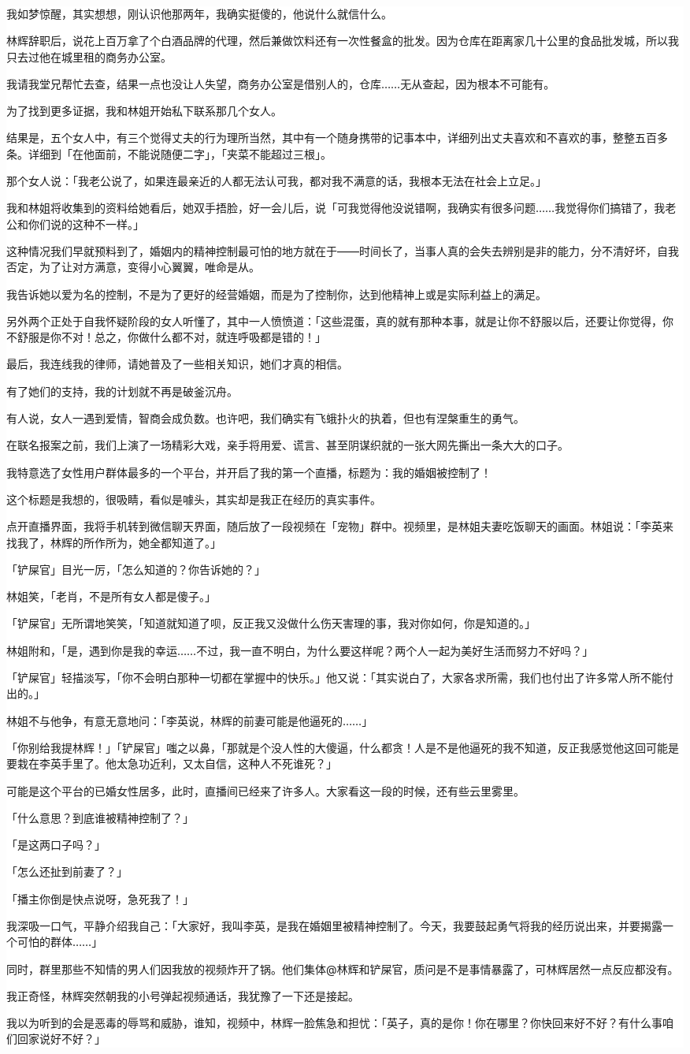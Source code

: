 我如梦惊醒，其实想想，刚认识他那两年，我确实挺傻的，他说什么就信什么。

林辉辞职后，说花上百万拿了个白酒品牌的代理，然后兼做饮料还有一次性餐盒的批发。因为仓库在距离家几十公里的食品批发城，所以我只去过他在城里租的商务办公室。

我请我堂兄帮忙去查，结果一点也没让人失望，商务办公室是借别人的，仓库……无从查起，因为根本不可能有。

为了找到更多证据，我和林姐开始私下联系那几个女人。

结果是，五个女人中，有三个觉得丈夫的行为理所当然，其中有一个随身携带的记事本中，详细列出丈夫喜欢和不喜欢的事，整整五百多条。详细到「在他面前，不能说随便二字」，「夹菜不能超过三根」。

那个女人说：「我老公说了，如果连最亲近的人都无法认可我，都对我不满意的话，我根本无法在社会上立足。」

我和林姐将收集到的资料给她看后，她双手捂脸，好一会儿后，说「可我觉得他没说错啊，我确实有很多问题……我觉得你们搞错了，我老公和你们说的这种不一样。」

这种情况我们早就预料到了，婚姻内的精神控制最可怕的地方就在于——时间长了，当事人真的会失去辨别是非的能力，分不清好坏，自我否定，为了让对方满意，变得小心翼翼，唯命是从。

我告诉她以爱为名的控制，不是为了更好的经营婚姻，而是为了控制你，达到他精神上或是实际利益上的满足。

另外两个正处于自我怀疑阶段的女人听懂了，其中一人愤愤道：「这些混蛋，真的就有那种本事，就是让你不舒服以后，还要让你觉得，你不舒服是你不对！总之，你做什么都不对，就连呼吸都是错的！」

最后，我连线我的律师，请她普及了一些相关知识，她们才真的相信。

有了她们的支持，我的计划就不再是破釜沉舟。

有人说，女人一遇到爱情，智商会成负数。也许吧，我们确实有飞蛾扑火的执着，但也有涅槃重生的勇气。

在联名报案之前，我们上演了一场精彩大戏，亲手将用爱、谎言、甚至阴谋织就的一张大网先撕出一条大大的口子。

我特意选了女性用户群体最多的一个平台，并开启了我的第一个直播，标题为：我的婚姻被控制了！

这个标题是我想的，很吸睛，看似是噱头，其实却是我正在经历的真实事件。

点开直播界面，我将手机转到微信聊天界面，随后放了一段视频在「宠物」群中。视频里，是林姐夫妻吃饭聊天的画面。林姐说：「李英来找我了，林辉的所作所为，她全都知道了。」

「铲屎官」目光一厉，「怎么知道的？你告诉她的？」

林姐笑，「老肖，不是所有女人都是傻子。」

「铲屎官」无所谓地笑笑，「知道就知道了呗，反正我又没做什么伤天害理的事，我对你如何，你是知道的。」

林姐附和，「是，遇到你是我的幸运……不过，我一直不明白，为什么要这样呢？两个人一起为美好生活而努力不好吗？」

「铲屎官」轻描淡写，「你不会明白那种一切都在掌握中的快乐。」他又说：「其实说白了，大家各求所需，我们也付出了许多常人所不能付出的。」

林姐不与他争，有意无意地问：「李英说，林辉的前妻可能是他逼死的……」

「你别给我提林辉！」「铲屎官」嗤之以鼻，「那就是个没人性的大傻逼，什么都贪！人是不是他逼死的我不知道，反正我感觉他这回可能是要栽在李英手里了。他太急功近利，又太自信，这种人不死谁死？」

可能是这个平台的已婚女性居多，此时，直播间已经来了许多人。大家看这一段的时候，还有些云里雾里。

「什么意思？到底谁被精神控制了？」

「是这两口子吗？」

「怎么还扯到前妻了？」

「播主你倒是快点说呀，急死我了！」

我深吸一口气，平静介绍我自己：「大家好，我叫李英，是我在婚姻里被精神控制了。今天，我要鼓起勇气将我的经历说出来，并要揭露一个可怕的群体……」

同时，群里那些不知情的男人们因我放的视频炸开了锅。他们集体@林辉和铲屎官，质问是不是事情暴露了，可林辉居然一点反应都没有。

我正奇怪，林辉突然朝我的小号弹起视频通话，我犹豫了一下还是接起。

我以为听到的会是恶毒的辱骂和威胁，谁知，视频中，林辉一脸焦急和担忧：「英子，真的是你！你在哪里？你快回来好不好？有什么事咱们回家说好不好？」
